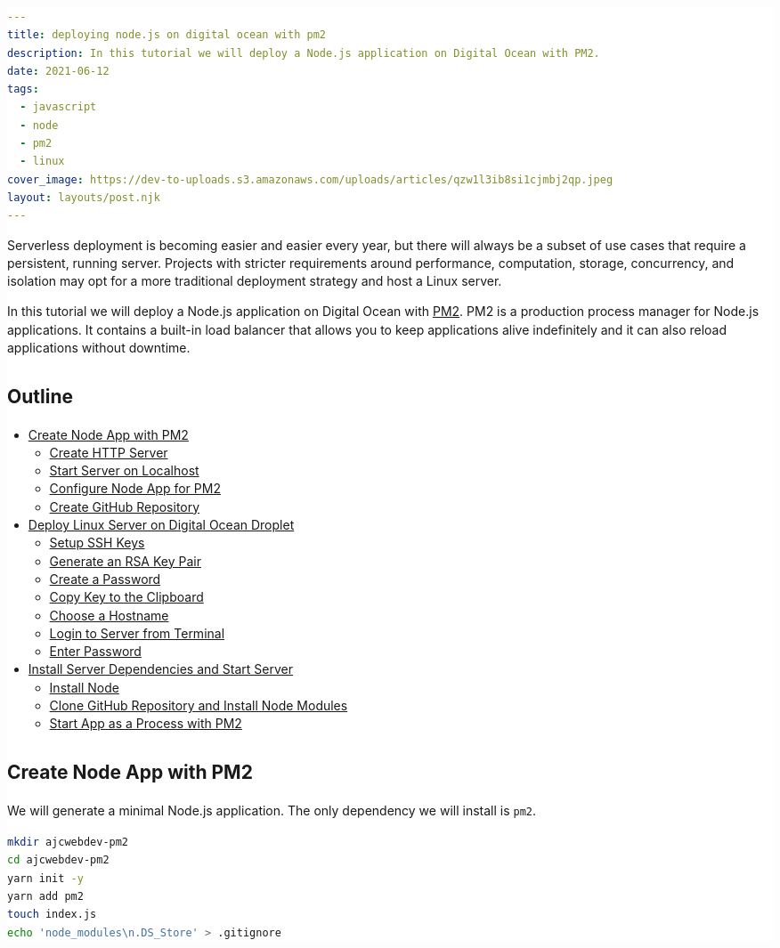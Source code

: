 ```yaml
---
title: deploying node.js on digital ocean with pm2
description: In this tutorial we will deploy a Node.js application on Digital Ocean with PM2.
date: 2021-06-12
tags:
  - javascript 
  - node
  - pm2
  - linux
cover_image: https://dev-to-uploads.s3.amazonaws.com/uploads/articles/qzw1l3ib8si1cjmbj2qp.jpeg
layout: layouts/post.njk
---
```


Serverless deployment is becoming easier and easier every year, but there will always be a subset of use cases that require a persistent, running server. Projects with stricter requirements around performance, computation, storage, concurrency, and isolation may opt for a more traditional deployment strategy and host a Linux server.

In this tutorial we will deploy a Node.js application on Digital Ocean with [PM2](https://pm2.keymetrics.io/). PM2 is a production process manager for Node.js applications. It contains a built-in load balancer that allows you to keep applications alive indefinitely and it can also reload applications without downtime.

## Outline

* [Create Node App with PM2](#create-node-app-with-pm2)
  * [Create HTTP Server](#create-http-server)
  * [Start Server on Localhost](#start-server-on-localhost)
  * [Configure Node App for PM2](#configure-node-app-for-pm2)
  * [Create GitHub Repository](#create-github-repository)
* [Deploy Linux Server on Digital Ocean Droplet](#deploy-linux-server-on-digital-ocean-droplet)
  * [Setup SSH Keys](#setup-ssh-keys)
  * [Generate an RSA Key Pair](#generate-an-rsa-key-pair)
  * [Create a Password](#create-a-password)
  * [Copy Key to the Clipboard](#copy-key-to-the-clipboard)
  * [Choose a Hostname](#choose-a-hostname)
  * [Login to Server from Terminal](#login-to-server-from-terminal)
  * [Enter Password](#enter-password)
* [Install Server Dependencies and Start Server](#install-server-dependencies-and-start-server)
  * [Install Node](#install-node)
  * [Clone GitHub Repository and Install Node Modules](#clone-github-repository-and-install-node-modules)
  * [Start App as a Process with PM2](#start-app-as-a-process-with-pm2)

## Create Node App with PM2

We will generate a minimal Node.js application. The only dependency we will install is `pm2`.

```bash
mkdir ajcwebdev-pm2
cd ajcwebdev-pm2
yarn init -y
yarn add pm2
touch index.js
echo 'node_modules\n.DS_Store' > .gitignore
```
